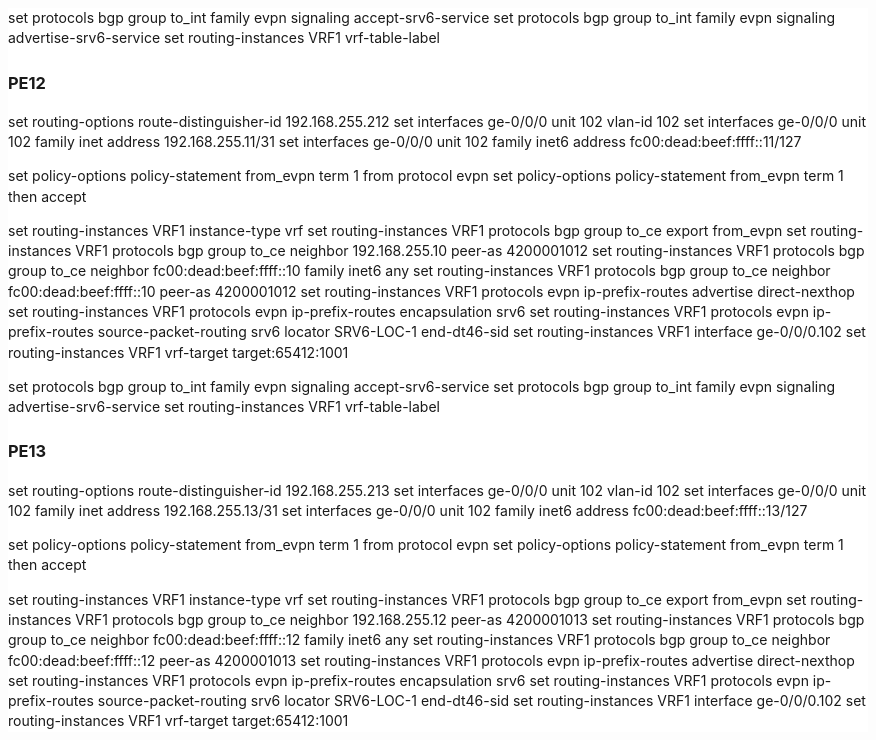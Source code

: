 set protocols bgp group to_int family evpn signaling accept-srv6-service
set protocols bgp group to_int family evpn signaling advertise-srv6-service
set routing-instances VRF1 vrf-table-label


### PE12

set routing-options route-distinguisher-id 192.168.255.212
set interfaces ge-0/0/0 unit 102 vlan-id 102
set interfaces ge-0/0/0 unit 102 family inet address 192.168.255.11/31
set interfaces ge-0/0/0 unit 102 family inet6 address fc00:dead:beef:ffff::11/127

set policy-options policy-statement from_evpn term 1 from protocol evpn
set policy-options policy-statement from_evpn term 1 then accept

set routing-instances VRF1 instance-type vrf
set routing-instances VRF1 protocols bgp group to_ce export from_evpn
set routing-instances VRF1 protocols bgp group to_ce neighbor 192.168.255.10 peer-as  4200001012
set routing-instances VRF1 protocols bgp group to_ce neighbor fc00:dead:beef:ffff::10 family inet6 any
set routing-instances VRF1 protocols bgp group to_ce neighbor fc00:dead:beef:ffff::10 peer-as 4200001012
set routing-instances VRF1 protocols evpn ip-prefix-routes advertise direct-nexthop
set routing-instances VRF1 protocols evpn ip-prefix-routes encapsulation srv6
set routing-instances VRF1 protocols evpn ip-prefix-routes source-packet-routing srv6 locator SRV6-LOC-1 end-dt46-sid
set routing-instances VRF1 interface ge-0/0/0.102
set routing-instances VRF1 vrf-target target:65412:1001

set protocols bgp group to_int family evpn signaling accept-srv6-service
set protocols bgp group to_int family evpn signaling advertise-srv6-service
set routing-instances VRF1 vrf-table-label



### PE13

set routing-options route-distinguisher-id 192.168.255.213
set interfaces ge-0/0/0 unit 102 vlan-id 102
set interfaces ge-0/0/0 unit 102 family inet address 192.168.255.13/31
set interfaces ge-0/0/0 unit 102 family inet6 address fc00:dead:beef:ffff::13/127

set policy-options policy-statement from_evpn term 1 from protocol evpn
set policy-options policy-statement from_evpn term 1 then accept

set routing-instances VRF1 instance-type vrf
set routing-instances VRF1 protocols bgp group to_ce export from_evpn
set routing-instances VRF1 protocols bgp group to_ce neighbor 192.168.255.12 peer-as  4200001013
set routing-instances VRF1 protocols bgp group to_ce neighbor fc00:dead:beef:ffff::12 family inet6 any
set routing-instances VRF1 protocols bgp group to_ce neighbor fc00:dead:beef:ffff::12 peer-as 4200001013
set routing-instances VRF1 protocols evpn ip-prefix-routes advertise direct-nexthop
set routing-instances VRF1 protocols evpn ip-prefix-routes encapsulation srv6
set routing-instances VRF1 protocols evpn ip-prefix-routes source-packet-routing srv6 locator SRV6-LOC-1 end-dt46-sid
set routing-instances VRF1 interface ge-0/0/0.102
set routing-instances VRF1 vrf-target target:65412:1001
